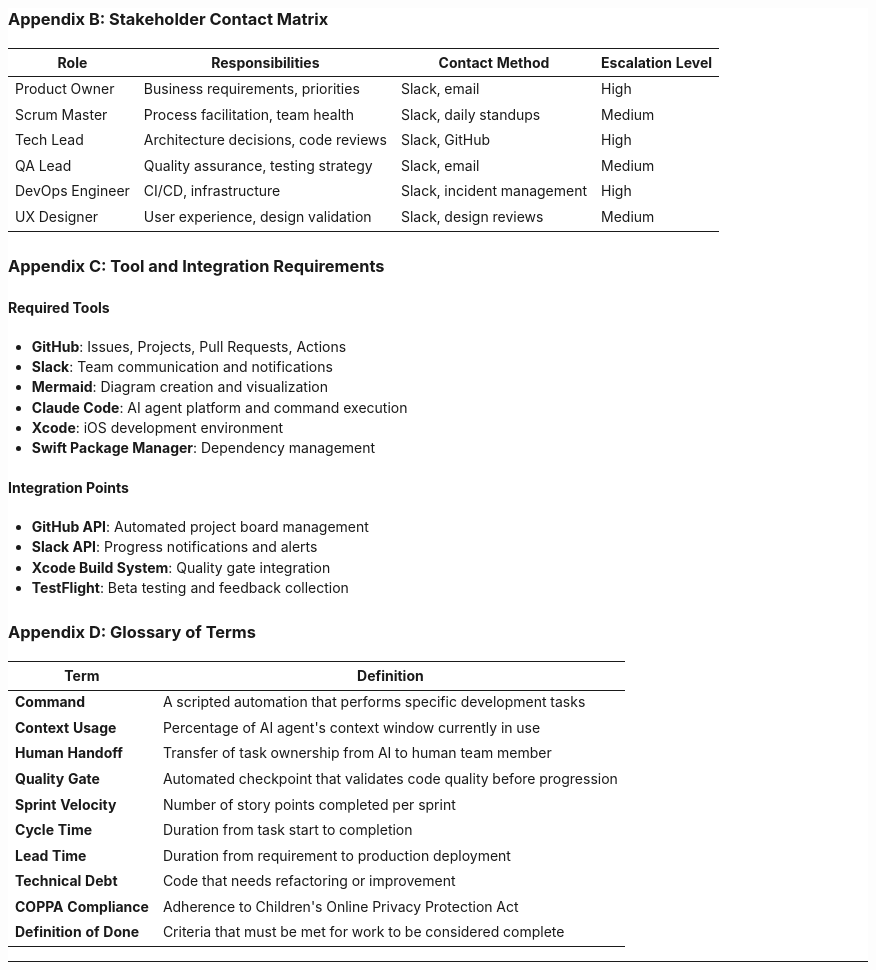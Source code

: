### **Appendix B: Stakeholder Contact Matrix**

| Role | Responsibilities | Contact Method | Escalation Level |
|------|------------------|----------------|------------------|
| Product Owner | Business requirements, priorities | Slack, email | High |
| Scrum Master | Process facilitation, team health | Slack, daily standups | Medium |
| Tech Lead | Architecture decisions, code reviews | Slack, GitHub | High |
| QA Lead | Quality assurance, testing strategy | Slack, email | Medium |
| DevOps Engineer | CI/CD, infrastructure | Slack, incident management | High |
| UX Designer | User experience, design validation | Slack, design reviews | Medium |

### **Appendix C: Tool and Integration Requirements**

#### **Required Tools**
- **GitHub**: Issues, Projects, Pull Requests, Actions
- **Slack**: Team communication and notifications
- **Mermaid**: Diagram creation and visualization
- **Claude Code**: AI agent platform and command execution
- **Xcode**: iOS development environment
- **Swift Package Manager**: Dependency management

#### **Integration Points**
- **GitHub API**: Automated project board management
- **Slack API**: Progress notifications and alerts
- **Xcode Build System**: Quality gate integration
- **TestFlight**: Beta testing and feedback collection

### **Appendix D: Glossary of Terms**

| Term | Definition |
|------|------------|
| **Command** | A scripted automation that performs specific development tasks |
| **Context Usage** | Percentage of AI agent's context window currently in use |
| **Human Handoff** | Transfer of task ownership from AI to human team member |
| **Quality Gate** | Automated checkpoint that validates code quality before progression |
| **Sprint Velocity** | Number of story points completed per sprint |
| **Cycle Time** | Duration from task start to completion |
| **Lead Time** | Duration from requirement to production deployment |
| **Technical Debt** | Code that needs refactoring or improvement |
| **COPPA Compliance** | Adherence to Children's Online Privacy Protection Act |
| **Definition of Done** | Criteria that must be met for work to be considered complete |

---
